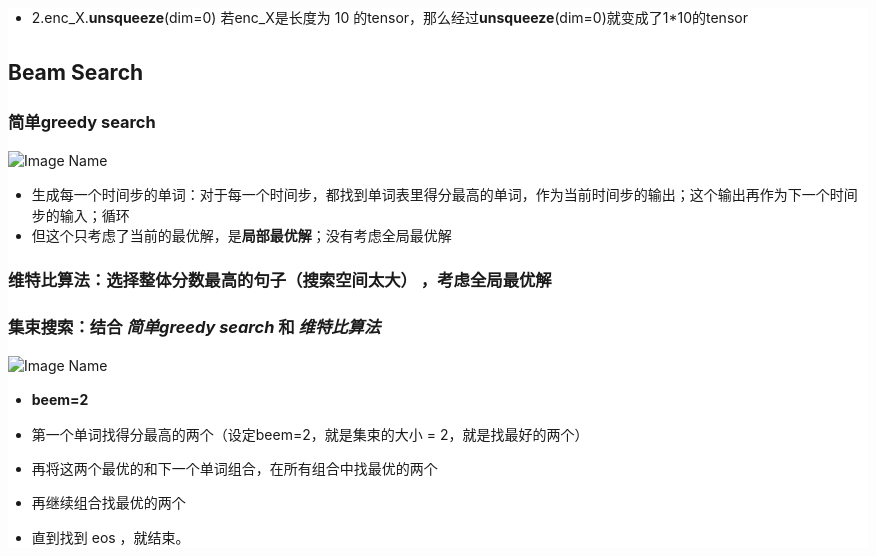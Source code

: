 - 2.enc_X.**unsqueeze**(dim=0)
若enc_X是长度为 10 的tensor，那么经过**unsqueeze**(dim=0)就变成了1*10的tensor

## Beam Search
### 简单greedy search

![Image Name](https://cdn.kesci.com/upload/image/q5jchqoppn.png?imageView2/0/w/440/h/440)

- 生成每一个时间步的单词：对于每一个时间步，都找到单词表里得分最高的单词，作为当前时间步的输出；这个输出再作为下一个时间步的输入；循环
- 但这个只考虑了当前的最优解，是**局部最优解**；没有考虑全局最优解

### 维特比算法：选择整体分数最高的句子（搜索空间太大） ，考虑**全局最优解**

### 集束搜索：结合 *简单greedy search* 和 *维特比算法*

![Image Name](https://cdn.kesci.com/upload/image/q5jcia86z1.png?imageView2/0/w/640/h/640)
- **beem=2**

- 第一个单词找得分最高的两个（设定beem=2，就是集束的大小 = 2，就是找最好的两个）
- 再将这两个最优的和下一个单词组合，在所有组合中找最优的两个
- 再继续组合找最优的两个
- 直到找到 eos ，就结束。
